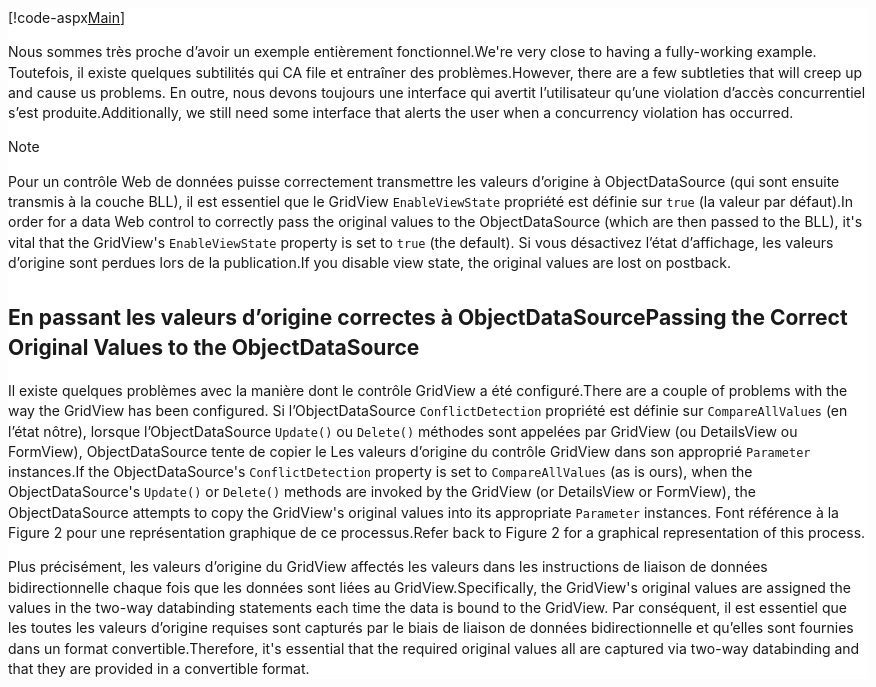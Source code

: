
[!code-aspx[Main](implementing-optimistic-concurrency-vb/samples/sample9.aspx)]

<span data-ttu-id="c4825-300">Nous sommes très proche d’avoir un exemple entièrement fonctionnel.</span><span class="sxs-lookup"><span data-stu-id="c4825-300">We're very close to having a fully-working example.</span></span> <span data-ttu-id="c4825-301">Toutefois, il existe quelques subtilités qui CA file et entraîner des problèmes.</span><span class="sxs-lookup"><span data-stu-id="c4825-301">However, there are a few subtleties that will creep up and cause us problems.</span></span> <span data-ttu-id="c4825-302">En outre, nous devons toujours une interface qui avertit l’utilisateur qu’une violation d’accès concurrentiel s’est produite.</span><span class="sxs-lookup"><span data-stu-id="c4825-302">Additionally, we still need some interface that alerts the user when a concurrency violation has occurred.</span></span>

> [!NOTE]
> <span data-ttu-id="c4825-303">Pour un contrôle Web de données puisse correctement transmettre les valeurs d’origine à ObjectDataSource (qui sont ensuite transmis à la couche BLL), il est essentiel que le GridView `EnableViewState` propriété est définie sur `true` (la valeur par défaut).</span><span class="sxs-lookup"><span data-stu-id="c4825-303">In order for a data Web control to correctly pass the original values to the ObjectDataSource (which are then passed to the BLL), it's vital that the GridView's `EnableViewState` property is set to `true` (the default).</span></span> <span data-ttu-id="c4825-304">Si vous désactivez l’état d’affichage, les valeurs d’origine sont perdues lors de la publication.</span><span class="sxs-lookup"><span data-stu-id="c4825-304">If you disable view state, the original values are lost on postback.</span></span>


## <a name="passing-the-correct-original-values-to-the-objectdatasource"></a><span data-ttu-id="c4825-305">En passant les valeurs d’origine correctes à ObjectDataSource</span><span class="sxs-lookup"><span data-stu-id="c4825-305">Passing the Correct Original Values to the ObjectDataSource</span></span>

<span data-ttu-id="c4825-306">Il existe quelques problèmes avec la manière dont le contrôle GridView a été configuré.</span><span class="sxs-lookup"><span data-stu-id="c4825-306">There are a couple of problems with the way the GridView has been configured.</span></span> <span data-ttu-id="c4825-307">Si l’ObjectDataSource `ConflictDetection` propriété est définie sur `CompareAllValues` (en l’état nôtre), lorsque l’ObjectDataSource `Update()` ou `Delete()` méthodes sont appelées par GridView (ou DetailsView ou FormView), ObjectDataSource tente de copier le Les valeurs d’origine du contrôle GridView dans son approprié `Parameter` instances.</span><span class="sxs-lookup"><span data-stu-id="c4825-307">If the ObjectDataSource's `ConflictDetection` property is set to `CompareAllValues` (as is ours), when the ObjectDataSource's `Update()` or `Delete()` methods are invoked by the GridView (or DetailsView or FormView), the ObjectDataSource attempts to copy the GridView's original values into its appropriate `Parameter` instances.</span></span> <span data-ttu-id="c4825-308">Font référence à la Figure 2 pour une représentation graphique de ce processus.</span><span class="sxs-lookup"><span data-stu-id="c4825-308">Refer back to Figure 2 for a graphical representation of this process.</span></span>

<span data-ttu-id="c4825-309">Plus précisément, les valeurs d’origine du GridView affectés les valeurs dans les instructions de liaison de données bidirectionnelle chaque fois que les données sont liées au GridView.</span><span class="sxs-lookup"><span data-stu-id="c4825-309">Specifically, the GridView's original values are assigned the values in the two-way databinding statements each time the data is bound to the GridView.</span></span> <span data-ttu-id="c4825-310">Par conséquent, il est essentiel que les toutes les valeurs d’origine requises sont capturés par le biais de liaison de données bidirectionnelle et qu’elles sont fournies dans un format convertible.</span><span class="sxs-lookup"><span data-stu-id="c4825-310">Therefore, it's essential that the required original values all are captured via two-way databinding and that they are provided in a convertible format.</span></span>

